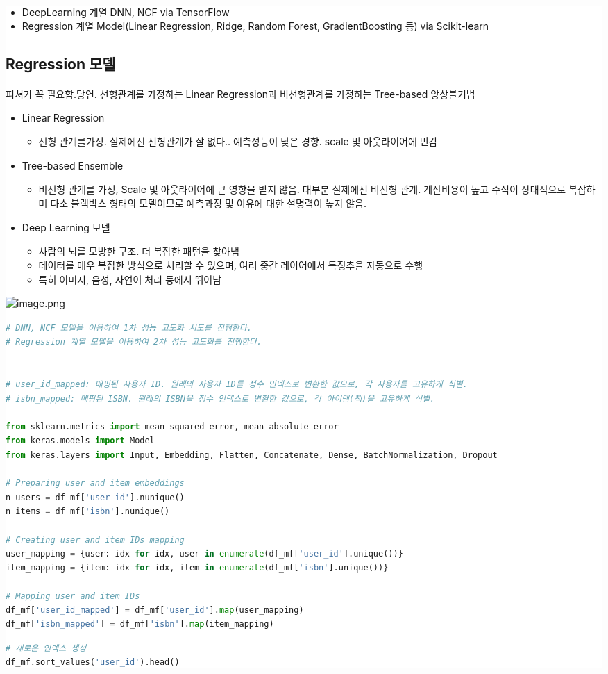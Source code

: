 - DeepLearning 계열 DNN, NCF via TensorFlow
- Regression 계열 Model(Linear Regression, Ridge, Random Forest, GradientBoosting 등) via Scikit-learn

## Regression 모델

피쳐가 꼭 필요함.당연.
선형관계를 가정하는 Linear Regression과 비선형관계를 가정하는 Tree-based 앙상블기법

- Linear Regression
  - 선형 관계를가정. 실제에선 선형관계가 잘 없다.. 예측성능이 낮은 경향. scale 및 아웃라이어에 민감
- Tree-based Ensemble
  - 비선형 관계를 가정, Scale 및 아웃라이어에 큰 영향을 받지 않음. 대부분 실제에선 비선형 관계. 계산비용이 높고 수식이 상대적으로 복잡하며 다소 블랙박스 형태의 모델이므로 예측과정 및 이유에 대한 설명력이 높지 않음.
 
- Deep Learning 모델
  - 사람의 뇌를 모방한 구조. 더 복잡한 패턴을 찾아냄
  - 데이터를 매우 복잡한 방식으로 처리할 수 있으며, 여러 중간 레이어에서 특징추을 자동으로 수행
  - 특히 이미지, 음성, 자연어 처리 등에서 뛰어남


![image.png](attachment:dded5b06-3550-4157-9e29-d5f956a498cb.png)


```python
# DNN, NCF 모델을 이용하여 1차 성능 고도화 시도를 진행한다.
# Regression 계열 모델을 이용하여 2차 성능 고도화를 진행한다.


# user_id_mapped: 매핑된 사용자 ID. 원래의 사용자 ID를 정수 인덱스로 변환한 값으로, 각 사용자를 고유하게 식별.
# isbn_mapped: 매핑된 ISBN. 원래의 ISBN을 정수 인덱스로 변환한 값으로, 각 아이템(책)을 고유하게 식별.

from sklearn.metrics import mean_squared_error, mean_absolute_error
from keras.models import Model
from keras.layers import Input, Embedding, Flatten, Concatenate, Dense, BatchNormalization, Dropout

# Preparing user and item embeddings
n_users = df_mf['user_id'].nunique()
n_items = df_mf['isbn'].nunique()

# Creating user and item IDs mapping
user_mapping = {user: idx for idx, user in enumerate(df_mf['user_id'].unique())}
item_mapping = {item: idx for idx, item in enumerate(df_mf['isbn'].unique())}

# Mapping user and item IDs
df_mf['user_id_mapped'] = df_mf['user_id'].map(user_mapping)
df_mf['isbn_mapped'] = df_mf['isbn'].map(item_mapping)
```


```python
# 새로운 인덱스 생성
df_mf.sort_values('user_id').head()
```



